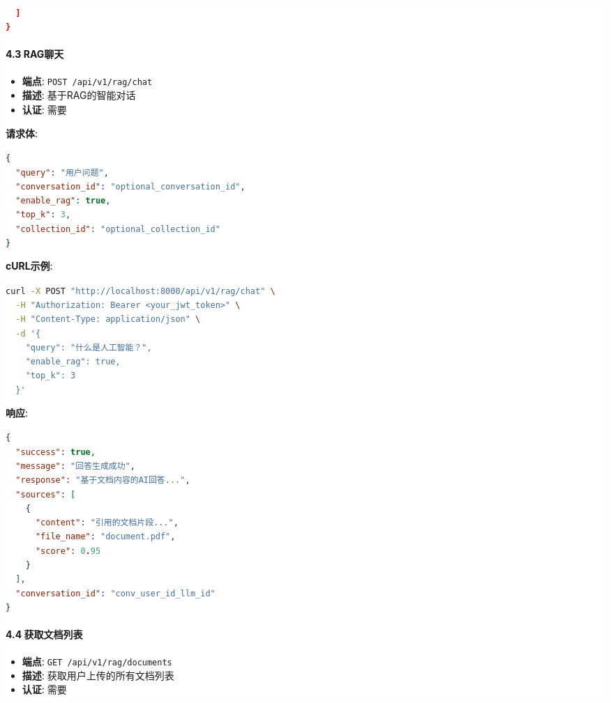 ```json
  ]
}
```

#### 4.3 RAG聊天
- **端点**: `POST /api/v1/rag/chat`
- **描述**: 基于RAG的智能对话
- **认证**: 需要

**请求体**:
```json
{
  "query": "用户问题",
  "conversation_id": "optional_conversation_id",
  "enable_rag": true,
  "top_k": 3,
  "collection_id": "optional_collection_id"
}
```

**cURL示例**:
```bash
curl -X POST "http://localhost:8000/api/v1/rag/chat" \
  -H "Authorization: Bearer <your_jwt_token>" \
  -H "Content-Type: application/json" \
  -d '{
    "query": "什么是人工智能？",
    "enable_rag": true,
    "top_k": 3
  }'
```

**响应**:
```json
{
  "success": true,
  "message": "回答生成成功",
  "response": "基于文档内容的AI回答...",
  "sources": [
    {
      "content": "引用的文档片段...",
      "file_name": "document.pdf",
      "score": 0.95
    }
  ],
  "conversation_id": "conv_user_id_llm_id"
}
```

#### 4.4 获取文档列表
- **端点**: `GET /api/v1/rag/documents`
- **描述**: 获取用户上传的所有文档列表
- **认证**: 需要
